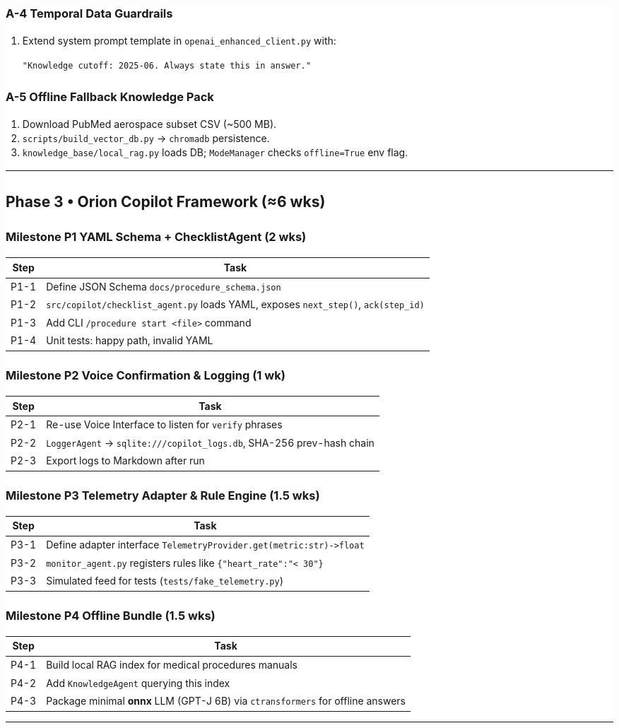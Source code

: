 ### A-4 Temporal Data Guardrails

1. Extend system prompt template in `openai_enhanced_client.py` with:  
   ```
   "Knowledge cutoff: 2025-06. Always state this in answer."
   ```

### A-5 Offline Fallback Knowledge Pack

1. Download PubMed aerospace subset CSV (~500 MB).  
2. `scripts/build_vector_db.py` → `chromadb` persistence.  
3. `knowledge_base/local_rag.py` loads DB; `ModeManager` checks `offline=True` env flag.

---

## Phase 3 • Orion Copilot Framework (≈6 wks)

### Milestone P1 YAML Schema + ChecklistAgent (2 wks)

| Step | Task |
|------|------|
| P1-1 | Define JSON Schema `docs/procedure_schema.json` |
| P1-2 | `src/copilot/checklist_agent.py` loads YAML, exposes `next_step()`, `ack(step_id)` |
| P1-3 | Add CLI `/procedure start <file>` command |
| P1-4 | Unit tests: happy path, invalid YAML |

### Milestone P2 Voice Confirmation & Logging (1 wk)

| Step | Task |
|------|------|
| P2-1 | Re-use Voice Interface to listen for `verify` phrases |
| P2-2 | `LoggerAgent` → `sqlite:///copilot_logs.db`, SHA-256 prev-hash chain |
| P2-3 | Export logs to Markdown after run |

### Milestone P3 Telemetry Adapter & Rule Engine (1.5 wks)

| Step | Task |
|------|------|
| P3-1 | Define adapter interface `TelemetryProvider.get(metric:str)->float` |
| P3-2 | `monitor_agent.py` registers rules like `{"heart_rate":"< 30"}` |
| P3-3 | Simulated feed for tests (`tests/fake_telemetry.py`) |

### Milestone P4 Offline Bundle (1.5 wks)

| Step | Task |
|------|------|
| P4-1 | Build local RAG index for medical procedures manuals |
| P4-2 | Add `KnowledgeAgent` querying this index |
| P4-3 | Package minimal **onnx** LLM (GPT-J 6B) via `ctransformers` for offline answers |

---